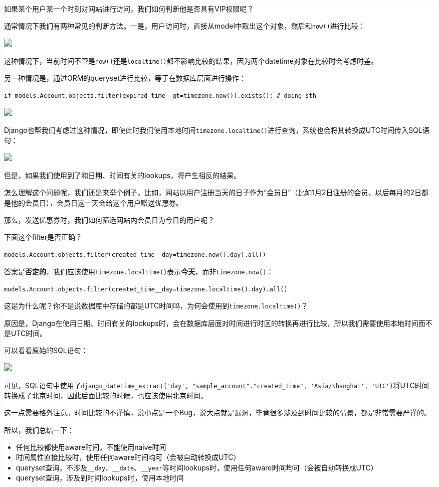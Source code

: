 如果某个用户某一个时刻对网站进行访问，我们如何判断他是否具有VIP权限呢？

通常情况下我们有两种常见的判断方法。一是，用户访问时，直接从model中取出这个对象，然后和`now()`进行比较：

[![](https://github.com/D0n9/paper_archive/blob/main/paper/picture/2023/12/0ea6267c-e64a-48a2-af85-633dcc3c4434.png?raw=true)
](https://www.leavesongs.com/media/attachment/2020/10/11/e24594c4-e8ce-4f13-aa95-a047c67f1543.png)

这种情况下，当前时间不管是`now()`还是`localtime()`都不影响比较的结果，因为两个datetime对象在比较时会考虑时差。

另一种情况是，通过ORM的queryset进行比较，等于在数据库层面进行操作：

`if models.Account.objects.filter(expired_time__gt=timezone.now()).exists():
    # doing sth` 

[![](https://github.com/D0n9/paper_archive/blob/main/paper/picture/2023/12/a3e0ade8-2f49-4fb7-b207-a7b40c799fe0.png?raw=true)
](https://www.leavesongs.com/media/attachment/2020/10/11/d4581df0-274e-4d34-b80b-7734bc81cd22.png)

Django也帮我们考虑过这种情况，即使此时我们使用本地时间`timezone.localtime()`进行查询，系统也会将其转换成UTC时间传入SQL语句：

[![](https://github.com/D0n9/paper_archive/blob/main/paper/picture/2023/12/fc9a2544-5e74-4415-a988-be583608ed77.png?raw=true)
](https://www.leavesongs.com/media/attachment/2020/10/11/4942649c-450c-4201-9de9-1554f9e72651.png)

但是，如果我们使用到了和日期、时间有关的lookups，将产生相反的结果。

怎么理解这个问题呢，我们还是来举个例子。比如，网站以用户注册当天的日子作为“会员日”（比如1月2日注册的会员，以后每月的2日都是他的会员日），会员日这一天会给这个用户赠送优惠券。

那么，发送优惠券时，我们如何筛选网站内会员日为今日的用户呢？

下面这个filter是否正确？

`models.Account.objects.filter(created_time__day=timezone.now().day).all()` 

答案是**否定的**，我们应该使用`timezone.localtime()`表示**今天**，而非`timezone.now()`：

`models.Account.objects.filter(created_time__day=timezone.localtime().day).all()` 

这是为什么呢？你不是说数据库中存储的都是UTC时间吗，为何会使用到`timezone.localtime()`？

原因是，Django在使用日期、时间有关的lookups时，会在数据库层面对时间进行时区的转换再进行比较，所以我们需要使用本地时间而不是UTC时间。

可以看看原始的SQL语句：

[![](https://github.com/D0n9/paper_archive/blob/main/paper/picture/2023/12/00765265-f4f5-45df-aa4e-f27703060cce.png?raw=true)
](https://www.leavesongs.com/media/attachment/2020/10/11/a4e41479-8e41-4485-b67c-6bbf85fcec21.png)

可见，SQL语句中使用了`django_datetime_extract('day', "sample_account"."created_time", 'Asia/Shanghai', 'UTC')`将UTC时间转换成了北京时间，因此后面比较的时候，也应该使用北京时间。

这一点需要格外注意。时间比较的不谨慎，说小点是一个Bug，说大点就是漏洞，毕竟很多涉及到时间比较的情景，都是非常需要严谨的。

所以，我们总结一下：

*   任何比较都使用aware时间，不能使用naive时间
*   时间属性直接比较时，使用任何aware时间均可（会被自动转换成UTC）
*   queryset查询，不涉及`__day`、`__date`、`__year`等时间lookups时，使用任何aware时间均可（会被自动转换成UTC）
*   queryset查询，涉及到时间lookups时，使用本地时间